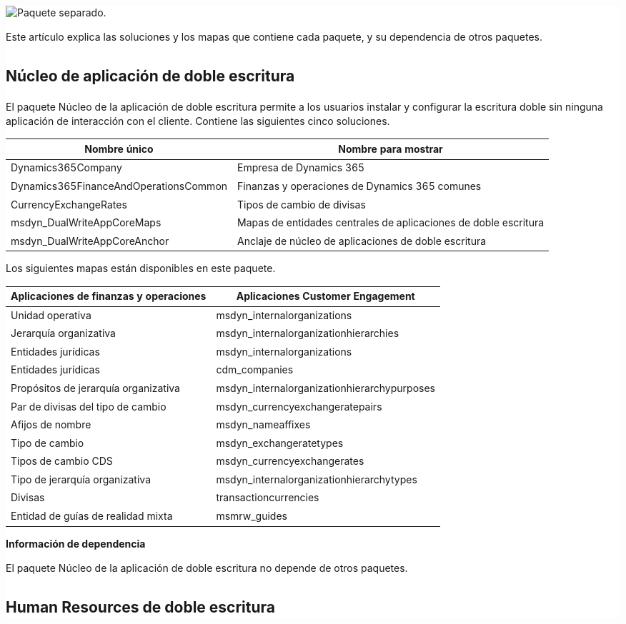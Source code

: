 ![Paquete separado.](media/separated-package-1.png)

Este artículo explica las soluciones y los mapas que contiene cada paquete, y su dependencia de otros paquetes.

## <a name="dual-write-application-core"></a>Núcleo de aplicación de doble escritura

El paquete Núcleo de la aplicación de doble escritura permite a los usuarios instalar y configurar la escritura doble sin ninguna aplicación de interacción con el cliente. Contiene las siguientes cinco soluciones.

| Nombre único                           | Nombre para mostrar                               |
|---------------------------------------|--------------------------------------------|
| Dynamics365Company                    | Empresa de Dynamics 365                       |
| Dynamics365FinanceAndOperationsCommon | Finanzas y operaciones de Dynamics 365 comunes |
| CurrencyExchangeRates                 | Tipos de cambio de divisas                    |
| msdyn_DualWriteAppCoreMaps            | Mapas de entidades centrales de aplicaciones de doble escritura   |
| msdyn_DualWriteAppCoreAnchor          | Anclaje de núcleo de aplicaciones de doble escritura        |

Los siguientes mapas están disponibles en este paquete.

| Aplicaciones de finanzas y operaciones     | Aplicaciones Customer Engagement                    |
|---------------------------------|---------------------------------------------|
| Unidad operativa                  | msdyn_internalorganizations                 |
| Jerarquía organizativa          | msdyn_internalorganizationhierarchies       |
| Entidades jurídicas                  | msdyn_internalorganizations                 |
| Entidades jurídicas                  | cdm_companies                               |
| Propósitos de jerarquía organizativa | msdyn_internalorganizationhierarchypurposes |
| Par de divisas del tipo de cambio     | msdyn_currencyexchangeratepairs             |
| Afijos de nombre                    | msdyn_nameaffixes                           |
| Tipo de cambio              | msdyn_exchangeratetypes                     |
| Tipos de cambio CDS              | msdyn_currencyexchangerates                 |
| Tipo de jerarquía organizativa     | msdyn_internalorganizationhierarchytypes    |
| Divisas                      | transactioncurrencies                       |
| Entidad de guías de realidad mixta     | msmrw_guides                                |

**Información de dependencia**

El paquete Núcleo de la aplicación de doble escritura no depende de otros paquetes.

## <a name="dual-write-human-resources"></a>Human Resources de doble escritura
